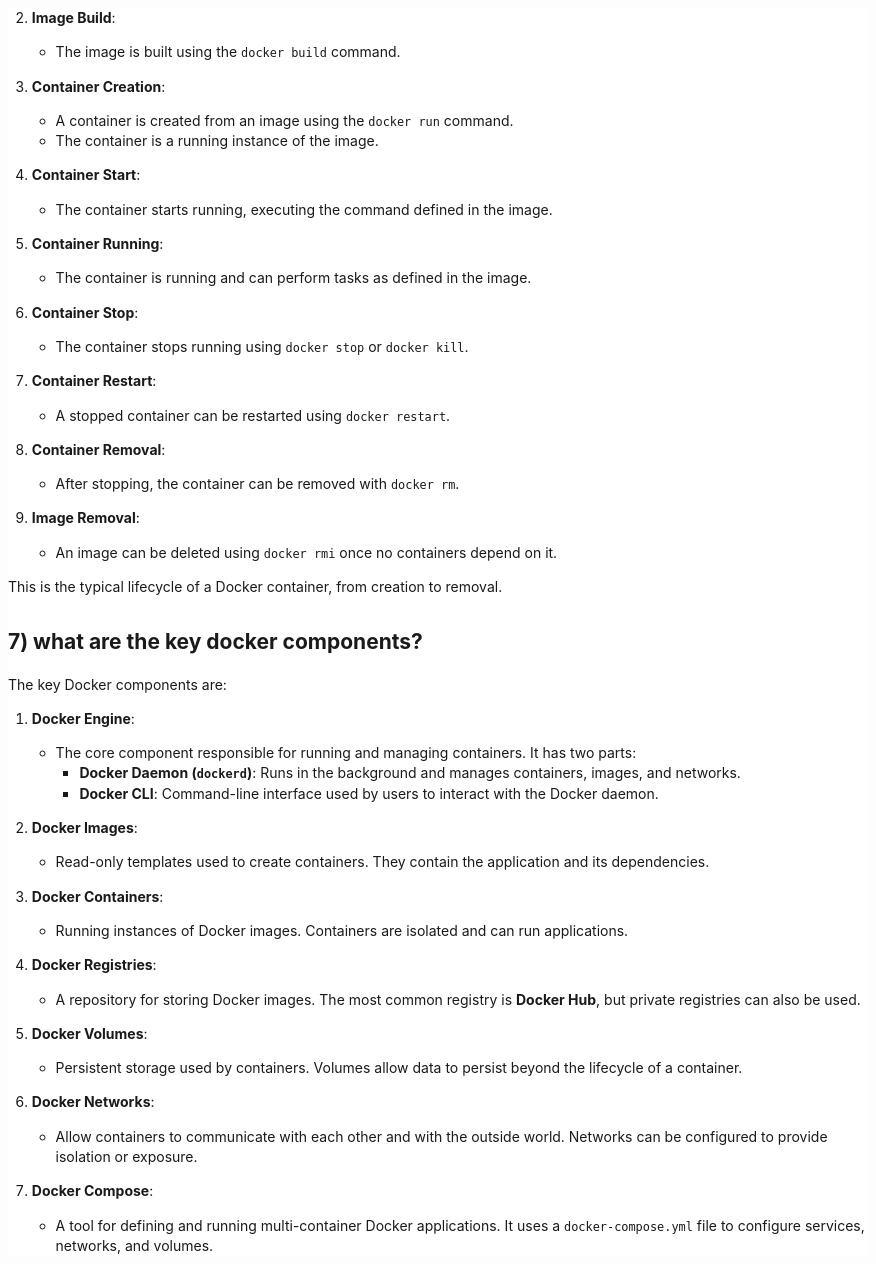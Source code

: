 2. **Image Build**:  
   - The image is built using the `docker build` command.

3. **Container Creation**:  
   - A container is created from an image using the `docker run` command.
   - The container is a running instance of the image.

4. **Container Start**:  
   - The container starts running, executing the command defined in the image.

5. **Container Running**:  
   - The container is running and can perform tasks as defined in the image.

6. **Container Stop**:  
   - The container stops running using `docker stop` or `docker kill`.

7. **Container Restart**:  
   - A stopped container can be restarted using `docker restart`.

8. **Container Removal**:  
   - After stopping, the container can be removed with `docker rm`.

9. **Image Removal**:  
   - An image can be deleted using `docker rmi` once no containers depend on it.

This is the typical lifecycle of a Docker container, from creation to removal.

## 7) what are the key docker components?
The key Docker components are:

1. **Docker Engine**:  
   - The core component responsible for running and managing containers. It has two parts:
     - **Docker Daemon (`dockerd`)**: Runs in the background and manages containers, images, and networks.
     - **Docker CLI**: Command-line interface used by users to interact with the Docker daemon.

2. **Docker Images**:  
   - Read-only templates used to create containers. They contain the application and its dependencies.

3. **Docker Containers**:  
   - Running instances of Docker images. Containers are isolated and can run applications.

4. **Docker Registries**:  
   - A repository for storing Docker images. The most common registry is **Docker Hub**, but private registries can also be used.

5. **Docker Volumes**:  
   - Persistent storage used by containers. Volumes allow data to persist beyond the lifecycle of a container.

6. **Docker Networks**:  
   - Allow containers to communicate with each other and with the outside world. Networks can be configured to provide isolation or exposure.

7. **Docker Compose**:  
   - A tool for defining and running multi-container Docker applications. It uses a `docker-compose.yml` file to configure services, networks, and volumes.
